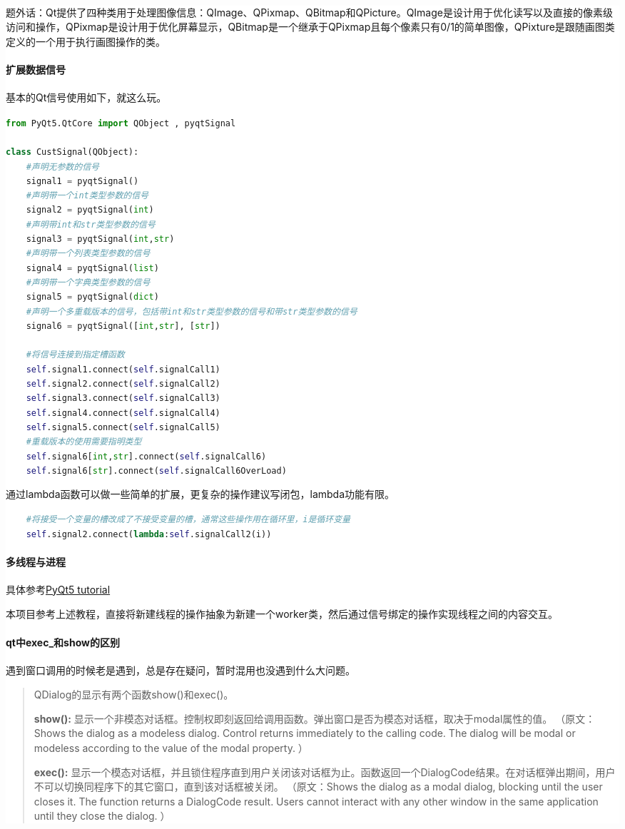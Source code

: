 题外话：Qt提供了四种类用于处理图像信息：QImage、QPixmap、QBitmap和QPicture。QImage是设计用于优化读写以及直接的像素级访问和操作，QPixmap是设计用于优化屏幕显示，QBitmap是一个继承于QPixmap且每个像素只有0/1的简单图像，QPixture是跟随画图类定义的一个用于执行画图操作的类。

#### 扩展数据信号

基本的Qt信号使用如下，就这么玩。

```python
from PyQt5.QtCore import QObject , pyqtSignal

class CustSignal(QObject):
    #声明无参数的信号
    signal1 = pyqtSignal()
    #声明带一个int类型参数的信号
    signal2 = pyqtSignal(int)
    #声明带int和str类型参数的信号
    signal3 = pyqtSignal(int,str)
    #声明带一个列表类型参数的信号
    signal4 = pyqtSignal(list)
    #声明带一个字典类型参数的信号
    signal5 = pyqtSignal(dict)
    #声明一个多重载版本的信号，包括带int和str类型参数的信号和带str类型参数的信号
    signal6 = pyqtSignal([int,str], [str])
    
    #将信号连接到指定槽函数
    self.signal1.connect(self.signalCall1)
    self.signal2.connect(self.signalCall2)
    self.signal3.connect(self.signalCall3)
    self.signal4.connect(self.signalCall4)
    self.signal5.connect(self.signalCall5)
    #重载版本的使用需要指明类型
    self.signal6[int,str].connect(self.signalCall6)
    self.signal6[str].connect(self.signalCall6OverLoad)
```

通过lambda函数可以做一些简单的扩展，更复杂的操作建议写闭包，lambda功能有限。

```python
    #将接受一个变量的槽改成了不接受变量的槽，通常这些操作用在循环里，i是循环变量
    self.signal2.connect(lambda:self.signalCall2(i))
```

#### 多线程与进程

具体参考[PyQt5 tutorial](https://www.mfitzp.com/courses/pyqt/)

本项目参考上述教程，直接将新建线程的操作抽象为新建一个worker类，然后通过信号绑定的操作实现线程之间的内容交互。

#### qt中exec_和show的区别

遇到窗口调用的时候老是遇到，总是存在疑问，暂时混用也没遇到什么大问题。

> QDialog的显示有两个函数show()和exec()。
>
> **show():**
> 显示一个非模态对话框。控制权即刻返回给调用函数。弹出窗口是否为模态对话框，取决于modal属性的值。
> （原文：Shows the dialog as a modeless dialog. Control returns immediately to the calling code. The dialog will be modal or modeless according to the value of the modal property. ）
>
> **exec():**
> 显示一个模态对话框，并且锁住程序直到用户关闭该对话框为止。函数返回一个DialogCode结果。在对话框弹出期间，用户不可以切换同程序下的其它窗口，直到该对话框被关闭。
> （原文：Shows the dialog as a modal dialog, blocking until the user closes it. The function returns a DialogCode result. Users cannot interact with any other window in the same application until they close the dialog. ）
